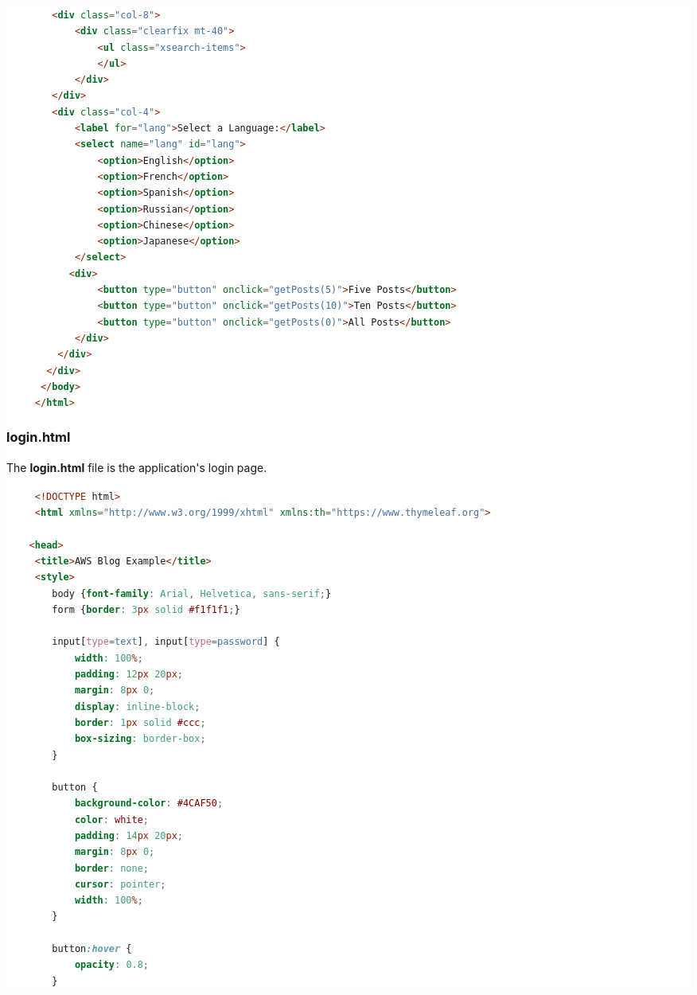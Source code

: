 ```html
        <div class="col-8">
            <div class="clearfix mt-40">
                <ul class="xsearch-items">
                </ul>
            </div>
        </div>
        <div class="col-4">
            <label for="lang">Select a Language:</label>
            <select name="lang" id="lang">
                <option>English</option>
                <option>French</option>
                <option>Spanish</option>
                <option>Russian</option>
                <option>Chinese</option>
                <option>Japanese</option>
            </select>
           <div>
                <button type="button" onclick="getPosts(5)">Five Posts</button>
                <button type="button" onclick="getPosts(10)">Ten Posts</button>
                <button type="button" onclick="getPosts(0)">All Posts</button>
            </div>
         </div>
       </div>
      </body>
     </html>
```

### login.html
The **login.html** file is the application's login page. 

```html
     <!DOCTYPE html>
     <html xmlns="http://www.w3.org/1999/xhtml" xmlns:th="https://www.thymeleaf.org">

    <head>
     <title>AWS Blog Example</title>
     <style>
        body {font-family: Arial, Helvetica, sans-serif;}
        form {border: 3px solid #f1f1f1;}

        input[type=text], input[type=password] {
            width: 100%;
            padding: 12px 20px;
            margin: 8px 0;
            display: inline-block;
            border: 1px solid #ccc;
            box-sizing: border-box;
        }

        button {
            background-color: #4CAF50;
            color: white;
            padding: 14px 20px;
            margin: 8px 0;
            border: none;
            cursor: pointer;
            width: 100%;
        }

        button:hover {
            opacity: 0.8;
        }

```
